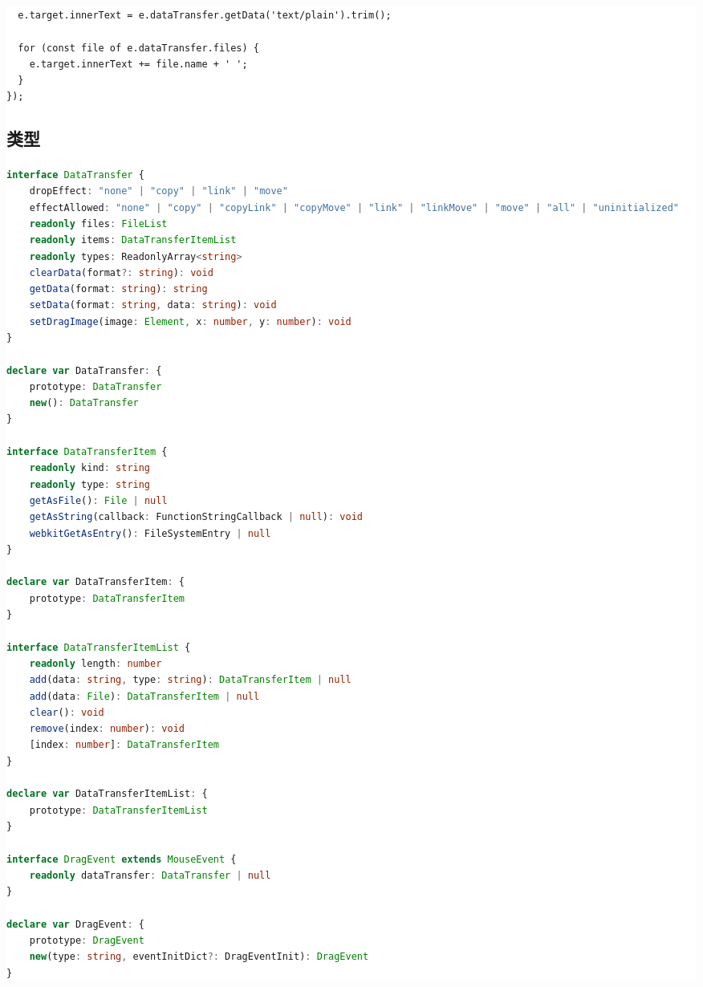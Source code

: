       e.target.innerText = e.dataTransfer.getData('text/plain').trim();

      for (const file of e.dataTransfer.files) {
        e.target.innerText += file.name + ' ';
      }
    });
  </script>
</div>

## 类型

```ts
interface DataTransfer {
    dropEffect: "none" | "copy" | "link" | "move"
    effectAllowed: "none" | "copy" | "copyLink" | "copyMove" | "link" | "linkMove" | "move" | "all" | "uninitialized"
    readonly files: FileList
    readonly items: DataTransferItemList
    readonly types: ReadonlyArray<string>
    clearData(format?: string): void
    getData(format: string): string
    setData(format: string, data: string): void
    setDragImage(image: Element, x: number, y: number): void
}

declare var DataTransfer: {
    prototype: DataTransfer
    new(): DataTransfer
}

interface DataTransferItem {
    readonly kind: string
    readonly type: string
    getAsFile(): File | null
    getAsString(callback: FunctionStringCallback | null): void
    webkitGetAsEntry(): FileSystemEntry | null
}

declare var DataTransferItem: {
    prototype: DataTransferItem
}

interface DataTransferItemList {
    readonly length: number
    add(data: string, type: string): DataTransferItem | null
    add(data: File): DataTransferItem | null
    clear(): void
    remove(index: number): void
    [index: number]: DataTransferItem
}

declare var DataTransferItemList: {
    prototype: DataTransferItemList
}

interface DragEvent extends MouseEvent {
    readonly dataTransfer: DataTransfer | null
}

declare var DragEvent: {
    prototype: DragEvent
    new(type: string, eventInitDict?: DragEventInit): DragEvent
}

```
